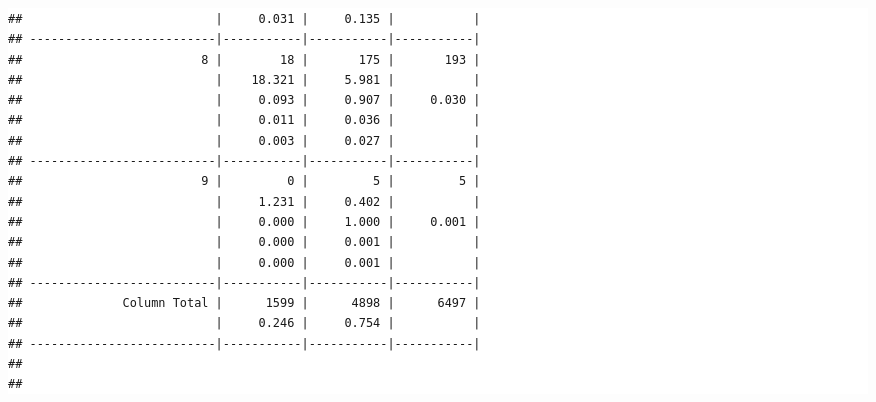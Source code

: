     ##                           |     0.031 |     0.135 |           | 
    ## --------------------------|-----------|-----------|-----------|
    ##                         8 |        18 |       175 |       193 | 
    ##                           |    18.321 |     5.981 |           | 
    ##                           |     0.093 |     0.907 |     0.030 | 
    ##                           |     0.011 |     0.036 |           | 
    ##                           |     0.003 |     0.027 |           | 
    ## --------------------------|-----------|-----------|-----------|
    ##                         9 |         0 |         5 |         5 | 
    ##                           |     1.231 |     0.402 |           | 
    ##                           |     0.000 |     1.000 |     0.001 | 
    ##                           |     0.000 |     0.001 |           | 
    ##                           |     0.000 |     0.001 |           | 
    ## --------------------------|-----------|-----------|-----------|
    ##              Column Total |      1599 |      4898 |      6497 | 
    ##                           |     0.246 |     0.754 |           | 
    ## --------------------------|-----------|-----------|-----------|
    ## 
    ## 
